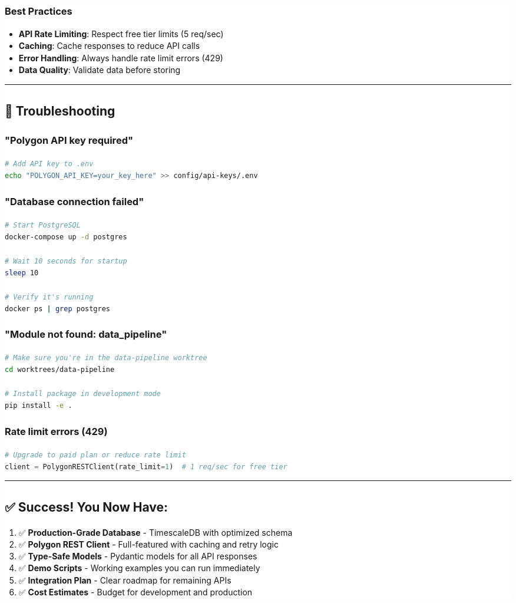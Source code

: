 ### Best Practices
- **API Rate Limiting**: Respect free tier limits (5 req/sec)
- **Caching**: Cache responses to reduce API calls
- **Error Handling**: Always handle rate limit errors (429)
- **Data Quality**: Validate data before storing

---

## 🐛 Troubleshooting

### "Polygon API key required"
```bash
# Add API key to .env
echo "POLYGON_API_KEY=your_key_here" >> config/api-keys/.env
```

### "Database connection failed"
```bash
# Start PostgreSQL
docker-compose up -d postgres

# Wait 10 seconds for startup
sleep 10

# Verify it's running
docker ps | grep postgres
```

### "Module not found: data_pipeline"
```bash
# Make sure you're in the data-pipeline worktree
cd worktrees/data-pipeline

# Install package in development mode
pip install -e .
```

### Rate limit errors (429)
```python
# Upgrade to paid plan or reduce rate limit
client = PolygonRESTClient(rate_limit=1)  # 1 req/sec for free tier
```

---

## ✅ Success! You Now Have:

1. ✅ **Production-Grade Database** - TimescaleDB with optimized schema
2. ✅ **Polygon REST Client** - Full-featured with caching and retry logic
3. ✅ **Type-Safe Models** - Pydantic models for all API responses
4. ✅ **Demo Scripts** - Working examples you can run immediately
5. ✅ **Integration Plan** - Clear roadmap for remaining APIs
6. ✅ **Cost Estimates** - Budget for development and production
